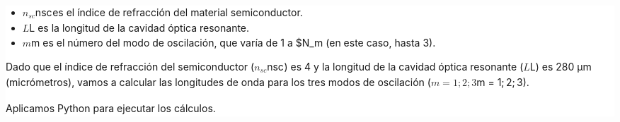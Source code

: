 - <span class="katex"><span class="katex-mathml"><math xmlns="http://www.w3.org/1998/Math/MathML"><semantics><mrow><msub><mi>n</mi><mrow><mi>s</mi><mi>c</mi></mrow></msub></mrow><annotation encoding="application/x-tex">n_{sc}</annotation></semantics></math></span><span class="katex-html" aria-hidden="true"><span class="base"><span class="strut" style="height:0.58056em;vertical-align:-0.15em;"></span><span class="mord"><span class="mord mathnormal">n</span><span class="msupsub"><span class="vlist-t vlist-t2"><span class="vlist-r"><span class="vlist" style="height:0.151392em;"><span style="top:-2.5500000000000003em;margin-left:0em;margin-right:0.05em;"><span class="pstrut" style="height:2.7em;"></span><span class="sizing reset-size6 size3 mtight"><span class="mord mtight"><span class="mord mathnormal mtight">sc</span></span></span></span></span><span class="vlist-s">​</span></span><span class="vlist-r"><span class="vlist" style="height:0.15em;"><span></span></span></span></span></span></span></span></span></span> es el índice de refracción del material semiconductor.
- <span class="katex"><span class="katex-mathml"><math xmlns="http://www.w3.org/1998/Math/MathML"><semantics><mrow><mi>L</mi></mrow><annotation encoding="application/x-tex">L</annotation></semantics></math></span><span class="katex-html" aria-hidden="true"><span class="base"><span class="strut" style="height:0.68333em;vertical-align:0em;"></span><span class="mord mathnormal">L</span></span></span></span> es la longitud de la cavidad óptica resonante.
- <span class="katex"><span class="katex-mathml"><math xmlns="http://www.w3.org/1998/Math/MathML"><semantics><mrow><mi>m</mi></mrow><annotation encoding="application/x-tex">m</annotation></semantics></math></span><span class="katex-html" aria-hidden="true"><span class="base"><span class="strut" style="height:0.43056em;vertical-align:0em;"></span><span class="mord mathnormal">m</span></span></span></span> es el número del modo de oscilación, que varía de 1 a $N_m (en este caso, hasta 3).

Dado que el índice de refracción del semiconductor (<span class="katex"><span class="katex-mathml"><math xmlns="http://www.w3.org/1998/Math/MathML"><semantics><mrow><msub><mi>n</mi><mrow><mi>s</mi><mi>c</mi></mrow></msub></mrow><annotation encoding="application/x-tex">n_{sc}</annotation></semantics></math></span><span class="katex-html" aria-hidden="true"><span class="base"><span class="strut" style="height:0.58056em;vertical-align:-0.15em;"></span><span class="mord"><span class="mord mathnormal">n</span><span class="msupsub"><span class="vlist-t vlist-t2"><span class="vlist-r"><span class="vlist" style="height:0.151392em;"><span style="top:-2.5500000000000003em;margin-left:0em;margin-right:0.05em;"><span class="pstrut" style="height:2.7em;"></span><span class="sizing reset-size6 size3 mtight"><span class="mord mtight"><span class="mord mathnormal mtight">sc</span></span></span></span></span><span class="vlist-s">​</span></span><span class="vlist-r"><span class="vlist" style="height:0.15em;"><span></span></span></span></span></span></span></span></span></span>) es 4 y la longitud de la cavidad óptica resonante (<span class="katex"><span class="katex-mathml"><math xmlns="http://www.w3.org/1998/Math/MathML"><semantics><mrow><mi>L</mi></mrow><annotation encoding="application/x-tex">L</annotation></semantics></math></span><span class="katex-html" aria-hidden="true"><span class="base"><span class="strut" style="height:0.68333em;vertical-align:0em;"></span><span class="mord mathnormal">L</span></span></span></span>) es 280 µm (micrómetros), vamos a calcular las longitudes de onda para los tres modos de oscilación (<span class="katex"><span class="katex-mathml"><math xmlns="http://www.w3.org/1998/Math/MathML"><semantics><mrow><mi>m</mi><mo>=</mo><mn>1</mn><mo separator="true">;</mo><mn>2</mn><mo separator="true">;</mo><mn>3</mn></mrow><annotation encoding="application/x-tex">m=1;2;3</annotation></semantics></math></span><span class="katex-html" aria-hidden="true"><span class="base"><span class="strut" style="height:0.43056em;vertical-align:0em;"></span><span class="mord mathnormal">m</span><span class="mspace" style="margin-right:0.2777777777777778em;"></span><span class="mrel">=</span><span class="mspace" style="margin-right:0.2777777777777778em;"></span></span><span class="base"><span class="strut" style="height:0.8388800000000001em;vertical-align:-0.19444em;"></span><span class="mord">1</span><span class="mpunct">;</span><span class="mspace" style="margin-right:0.16666666666666666em;"></span><span class="mord">2</span><span class="mpunct">;</span><span class="mspace" style="margin-right:0.16666666666666666em;"></span><span class="mord">3</span></span></span></span>).

Aplicamos Python para ejecutar los cálculos.
